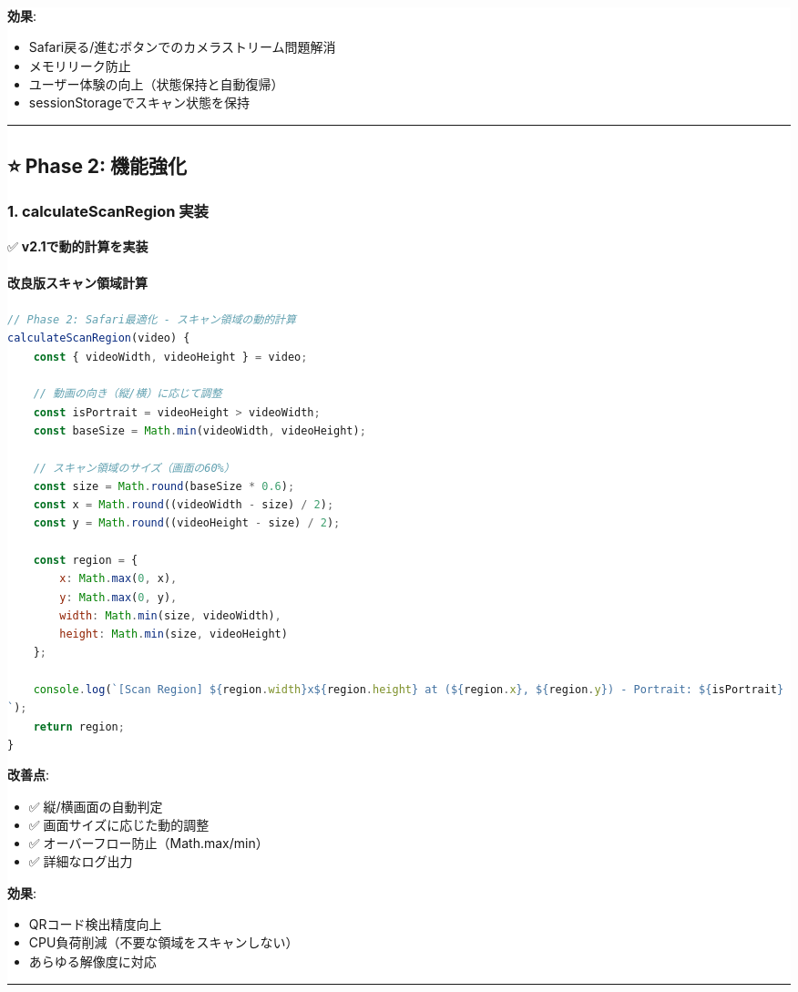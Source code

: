 **効果**:
- Safari戻る/進むボタンでのカメラストリーム問題解消
- メモリリーク防止
- ユーザー体験の向上（状態保持と自動復帰）
- sessionStorageでスキャン状態を保持

---

## ⭐ Phase 2: 機能強化

### **1. calculateScanRegion 実装**
✅ **v2.1で動的計算を実装**

#### **改良版スキャン領域計算**

```javascript
// Phase 2: Safari最適化 - スキャン領域の動的計算
calculateScanRegion(video) {
    const { videoWidth, videoHeight } = video;
    
    // 動画の向き（縦/横）に応じて調整
    const isPortrait = videoHeight > videoWidth;
    const baseSize = Math.min(videoWidth, videoHeight);
    
    // スキャン領域のサイズ（画面の60%）
    const size = Math.round(baseSize * 0.6);
    const x = Math.round((videoWidth - size) / 2);
    const y = Math.round((videoHeight - size) / 2);
    
    const region = {
        x: Math.max(0, x),
        y: Math.max(0, y),
        width: Math.min(size, videoWidth),
        height: Math.min(size, videoHeight)
    };
    
    console.log(`[Scan Region] ${region.width}x${region.height} at (${region.x}, ${region.y}) - Portrait: ${isPortrait}`);
    return region;
}
```

**改善点**:
- ✅ 縦/横画面の自動判定
- ✅ 画面サイズに応じた動的調整
- ✅ オーバーフロー防止（Math.max/min）
- ✅ 詳細なログ出力

**効果**:
- QRコード検出精度向上
- CPU負荷削減（不要な領域をスキャンしない）
- あらゆる解像度に対応

---
